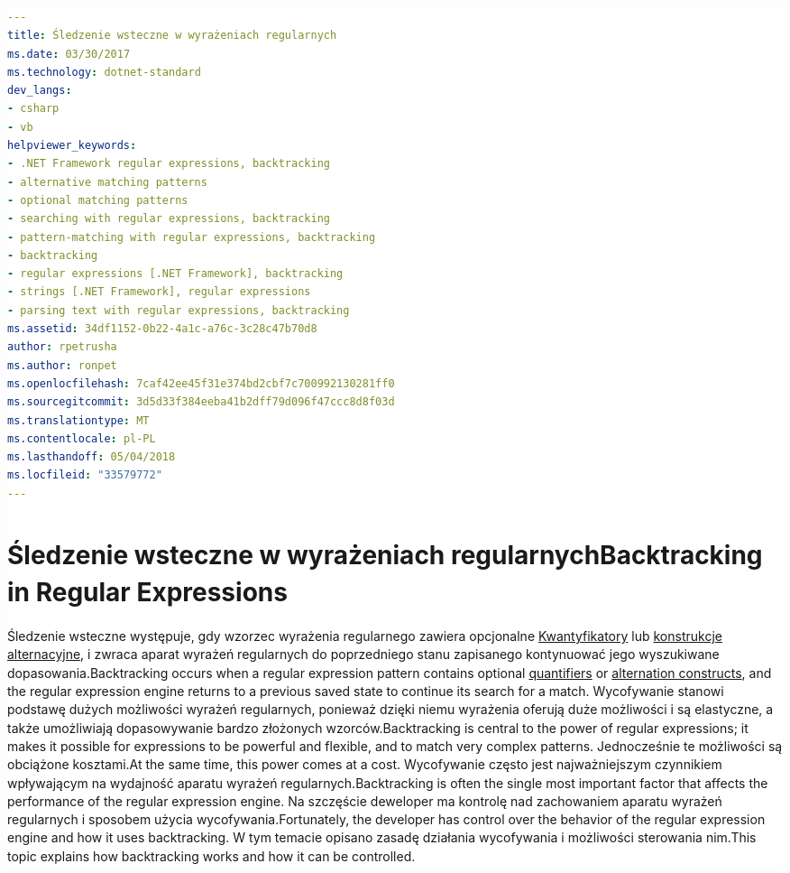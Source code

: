 ```yaml
---
title: Śledzenie wsteczne w wyrażeniach regularnych
ms.date: 03/30/2017
ms.technology: dotnet-standard
dev_langs:
- csharp
- vb
helpviewer_keywords:
- .NET Framework regular expressions, backtracking
- alternative matching patterns
- optional matching patterns
- searching with regular expressions, backtracking
- pattern-matching with regular expressions, backtracking
- backtracking
- regular expressions [.NET Framework], backtracking
- strings [.NET Framework], regular expressions
- parsing text with regular expressions, backtracking
ms.assetid: 34df1152-0b22-4a1c-a76c-3c28c47b70d8
author: rpetrusha
ms.author: ronpet
ms.openlocfilehash: 7caf42ee45f31e374bd2cbf7c700992130281ff0
ms.sourcegitcommit: 3d5d33f384eeba41b2dff79d096f47ccc8d8f03d
ms.translationtype: MT
ms.contentlocale: pl-PL
ms.lasthandoff: 05/04/2018
ms.locfileid: "33579772"
---
```

# <a name="backtracking-in-regular-expressions"></a><span data-ttu-id="4f21c-102">Śledzenie wsteczne w wyrażeniach regularnych</span><span class="sxs-lookup"><span data-stu-id="4f21c-102">Backtracking in Regular Expressions</span></span>
<a name="top"></a> <span data-ttu-id="4f21c-103">Śledzenie wsteczne występuje, gdy wzorzec wyrażenia regularnego zawiera opcjonalne [Kwantyfikatory](../../../docs/standard/base-types/quantifiers-in-regular-expressions.md) lub [konstrukcje alternacyjne](../../../docs/standard/base-types/alternation-constructs-in-regular-expressions.md), i zwraca aparat wyrażeń regularnych do poprzedniego stanu zapisanego kontynuować jego wyszukiwane dopasowania.</span><span class="sxs-lookup"><span data-stu-id="4f21c-103">Backtracking occurs when a regular expression pattern contains optional [quantifiers](../../../docs/standard/base-types/quantifiers-in-regular-expressions.md) or [alternation constructs](../../../docs/standard/base-types/alternation-constructs-in-regular-expressions.md), and the regular expression engine returns to a previous saved state to continue its search for a match.</span></span> <span data-ttu-id="4f21c-104">Wycofywanie stanowi podstawę dużych możliwości wyrażeń regularnych, ponieważ dzięki niemu wyrażenia oferują duże możliwości i są elastyczne, a także umożliwiają dopasowywanie bardzo złożonych wzorców.</span><span class="sxs-lookup"><span data-stu-id="4f21c-104">Backtracking is central to the power of regular expressions; it makes it possible for expressions to be powerful and flexible, and to match very complex patterns.</span></span> <span data-ttu-id="4f21c-105">Jednocześnie te możliwości są obciążone kosztami.</span><span class="sxs-lookup"><span data-stu-id="4f21c-105">At the same time, this power comes at a cost.</span></span> <span data-ttu-id="4f21c-106">Wycofywanie często jest najważniejszym czynnikiem wpływającym na wydajność aparatu wyrażeń regularnych.</span><span class="sxs-lookup"><span data-stu-id="4f21c-106">Backtracking is often the single most important factor that affects the performance of the regular expression engine.</span></span> <span data-ttu-id="4f21c-107">Na szczęście deweloper ma kontrolę nad zachowaniem aparatu wyrażeń regularnych i sposobem użycia wycofywania.</span><span class="sxs-lookup"><span data-stu-id="4f21c-107">Fortunately, the developer has control over the behavior of the regular expression engine and how it uses backtracking.</span></span> <span data-ttu-id="4f21c-108">W tym temacie opisano zasadę działania wycofywania i możliwości sterowania nim.</span><span class="sxs-lookup"><span data-stu-id="4f21c-108">This topic explains how backtracking works and how it can be controlled.</span></span>  
  